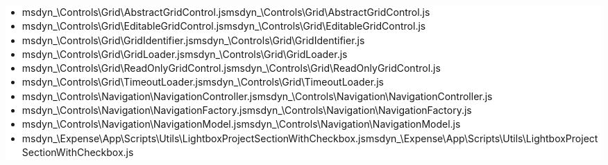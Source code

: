 - <span data-ttu-id="5f24e-441">msdyn\_\\Controls\\Grid\\AbstractGridControl.js</span><span class="sxs-lookup"><span data-stu-id="5f24e-441">msdyn\_\\Controls\\Grid\\AbstractGridControl.js</span></span>
- <span data-ttu-id="5f24e-442">msdyn\_\\Controls\\Grid\\EditableGridControl.js</span><span class="sxs-lookup"><span data-stu-id="5f24e-442">msdyn\_\\Controls\\Grid\\EditableGridControl.js</span></span>
- <span data-ttu-id="5f24e-443">msdyn\_\\Controls\\Grid\\GridIdentifier.js</span><span class="sxs-lookup"><span data-stu-id="5f24e-443">msdyn\_\\Controls\\Grid\\GridIdentifier.js</span></span>
- <span data-ttu-id="5f24e-444">msdyn\_\\Controls\\Grid\\GridLoader.js</span><span class="sxs-lookup"><span data-stu-id="5f24e-444">msdyn\_\\Controls\\Grid\\GridLoader.js</span></span>
- <span data-ttu-id="5f24e-445">msdyn\_\\Controls\\Grid\\ReadOnlyGridControl.js</span><span class="sxs-lookup"><span data-stu-id="5f24e-445">msdyn\_\\Controls\\Grid\\ReadOnlyGridControl.js</span></span>
- <span data-ttu-id="5f24e-446">msdyn\_\\Controls\\Grid\\TimeoutLoader.js</span><span class="sxs-lookup"><span data-stu-id="5f24e-446">msdyn\_\\Controls\\Grid\\TimeoutLoader.js</span></span>
- <span data-ttu-id="5f24e-447">msdyn\_\\Controls\\Navigation\\NavigationController.js</span><span class="sxs-lookup"><span data-stu-id="5f24e-447">msdyn\_\\Controls\\Navigation\\NavigationController.js</span></span>
- <span data-ttu-id="5f24e-448">msdyn\_\\Controls\\Navigation\\NavigationFactory.js</span><span class="sxs-lookup"><span data-stu-id="5f24e-448">msdyn\_\\Controls\\Navigation\\NavigationFactory.js</span></span>
- <span data-ttu-id="5f24e-449">msdyn\_\\Controls\\Navigation\\NavigationModel.js</span><span class="sxs-lookup"><span data-stu-id="5f24e-449">msdyn\_\\Controls\\Navigation\\NavigationModel.js</span></span>
- <span data-ttu-id="5f24e-450">msdyn\_\\Expense\\App\\Scripts\\Utils\\LightboxProjectSectionWithCheckbox.js</span><span class="sxs-lookup"><span data-stu-id="5f24e-450">msdyn\_\\Expense\\App\\Scripts\\Utils\\LightboxProjectSectionWithCheckbox.js</span></span>
